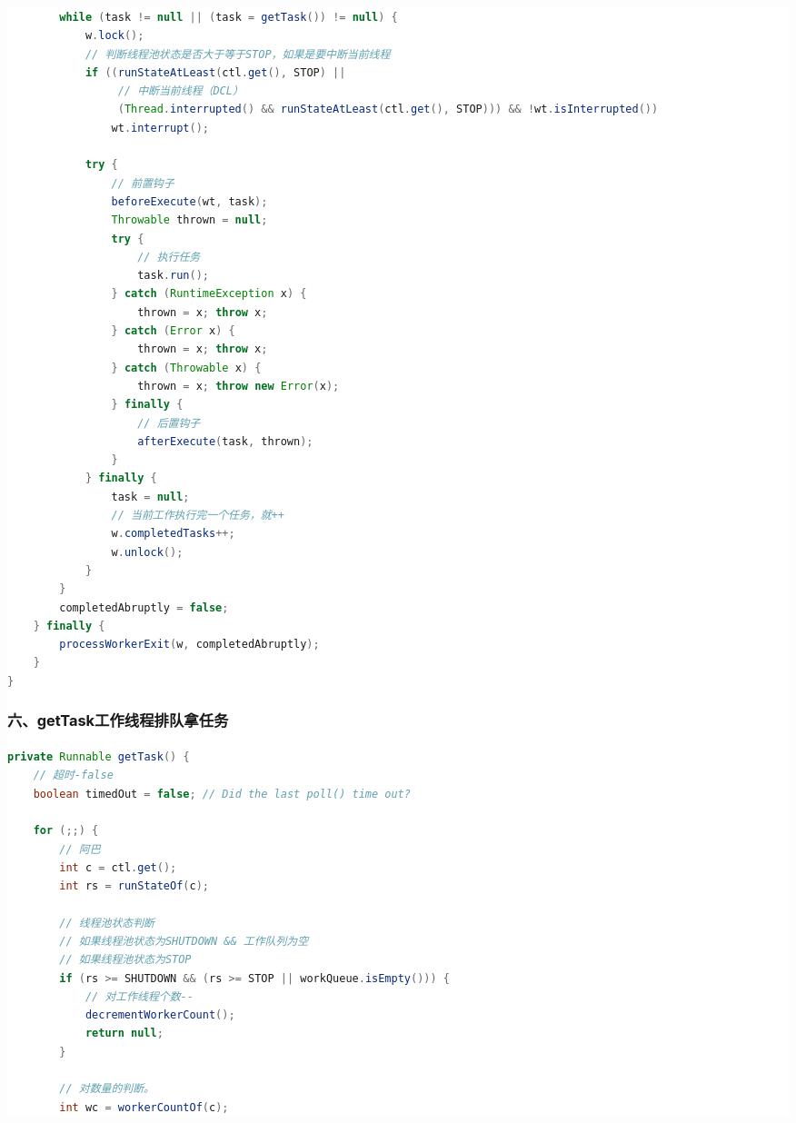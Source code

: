 ```java
        while (task != null || (task = getTask()) != null) {
            w.lock();
            // 判断线程池状态是否大于等于STOP，如果是要中断当前线程
            if ((runStateAtLeast(ctl.get(), STOP) ||
                 // 中断当前线程（DCL）
                 (Thread.interrupted() && runStateAtLeast(ctl.get(), STOP))) && !wt.isInterrupted())
                wt.interrupt();
  
            try {
                // 前置钩子
                beforeExecute(wt, task);
                Throwable thrown = null;
                try {
                    // 执行任务
                    task.run();
                } catch (RuntimeException x) {
                    thrown = x; throw x;
                } catch (Error x) {
                    thrown = x; throw x;
                } catch (Throwable x) {
                    thrown = x; throw new Error(x);
                } finally {
                    // 后置钩子
                    afterExecute(task, thrown);
                }
            } finally {
                task = null;
                // 当前工作执行完一个任务，就++
                w.completedTasks++;
                w.unlock();
            }
        }
        completedAbruptly = false;
    } finally {
        processWorkerExit(w, completedAbruptly);
    }
}
```

### 六、getTask工作线程排队拿任务

```java
private Runnable getTask() {
    // 超时-false
    boolean timedOut = false; // Did the last poll() time out?

    for (;;) {
        // 阿巴
        int c = ctl.get();
        int rs = runStateOf(c);

        // 线程池状态判断
        // 如果线程池状态为SHUTDOWN && 工作队列为空
        // 如果线程池状态为STOP
        if (rs >= SHUTDOWN && (rs >= STOP || workQueue.isEmpty())) {
            // 对工作线程个数--
            decrementWorkerCount();
            return null;
        }

        // 对数量的判断。
        int wc = workerCountOf(c);
```